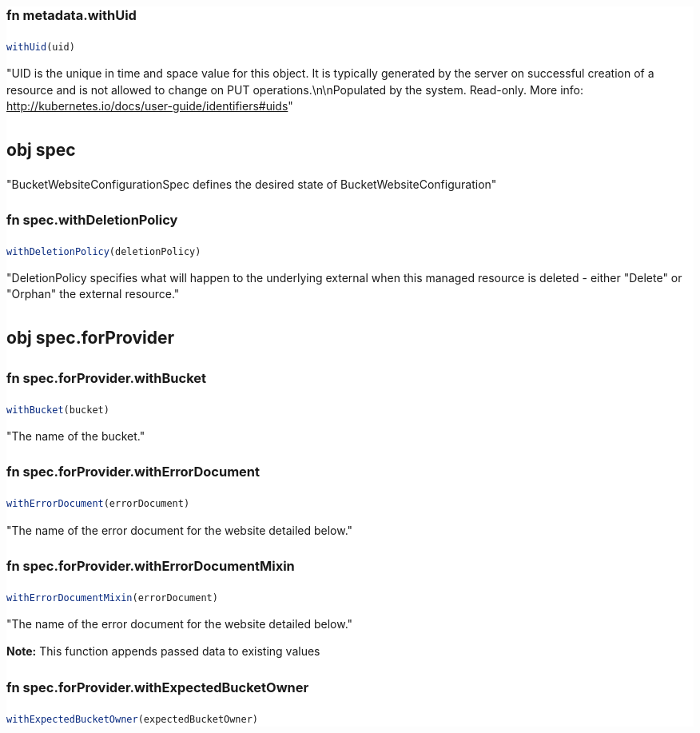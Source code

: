 ### fn metadata.withUid

```ts
withUid(uid)
```

"UID is the unique in time and space value for this object. It is typically generated by the server on successful creation of a resource and is not allowed to change on PUT operations.\n\nPopulated by the system. Read-only. More info: http://kubernetes.io/docs/user-guide/identifiers#uids"

## obj spec

"BucketWebsiteConfigurationSpec defines the desired state of BucketWebsiteConfiguration"

### fn spec.withDeletionPolicy

```ts
withDeletionPolicy(deletionPolicy)
```

"DeletionPolicy specifies what will happen to the underlying external when this managed resource is deleted - either \"Delete\" or \"Orphan\" the external resource."

## obj spec.forProvider



### fn spec.forProvider.withBucket

```ts
withBucket(bucket)
```

"The name of the bucket."

### fn spec.forProvider.withErrorDocument

```ts
withErrorDocument(errorDocument)
```

"The name of the error document for the website detailed below."

### fn spec.forProvider.withErrorDocumentMixin

```ts
withErrorDocumentMixin(errorDocument)
```

"The name of the error document for the website detailed below."

**Note:** This function appends passed data to existing values

### fn spec.forProvider.withExpectedBucketOwner

```ts
withExpectedBucketOwner(expectedBucketOwner)
```

